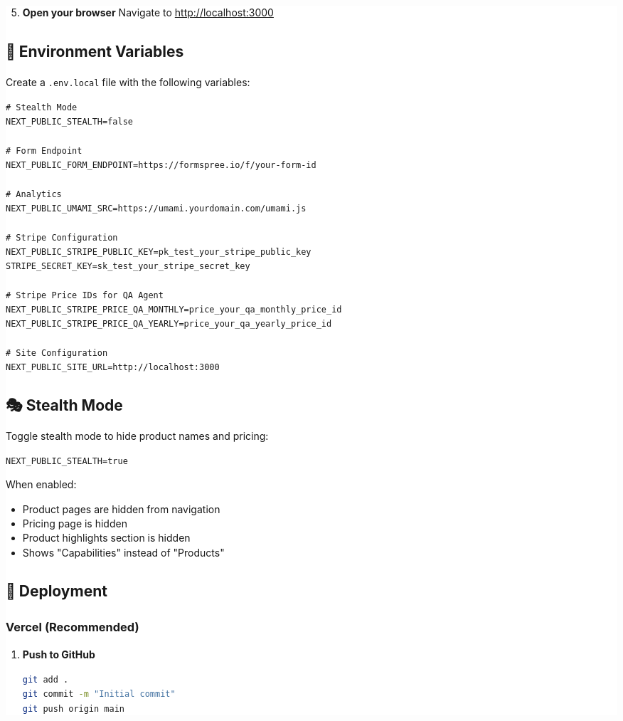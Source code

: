 5. **Open your browser**
   Navigate to [http://localhost:3000](http://localhost:3000)

## 🔧 Environment Variables

Create a `.env.local` file with the following variables:

```env
# Stealth Mode
NEXT_PUBLIC_STEALTH=false

# Form Endpoint
NEXT_PUBLIC_FORM_ENDPOINT=https://formspree.io/f/your-form-id

# Analytics
NEXT_PUBLIC_UMAMI_SRC=https://umami.yourdomain.com/umami.js

# Stripe Configuration
NEXT_PUBLIC_STRIPE_PUBLIC_KEY=pk_test_your_stripe_public_key
STRIPE_SECRET_KEY=sk_test_your_stripe_secret_key

# Stripe Price IDs for QA Agent
NEXT_PUBLIC_STRIPE_PRICE_QA_MONTHLY=price_your_qa_monthly_price_id
NEXT_PUBLIC_STRIPE_PRICE_QA_YEARLY=price_your_qa_yearly_price_id

# Site Configuration
NEXT_PUBLIC_SITE_URL=http://localhost:3000
```

## 🎭 Stealth Mode

Toggle stealth mode to hide product names and pricing:

```env
NEXT_PUBLIC_STEALTH=true
```

When enabled:
- Product pages are hidden from navigation
- Pricing page is hidden
- Product highlights section is hidden
- Shows "Capabilities" instead of "Products"

## 🚀 Deployment

### Vercel (Recommended)

1. **Push to GitHub**
   ```bash
   git add .
   git commit -m "Initial commit"
   git push origin main
   ```

